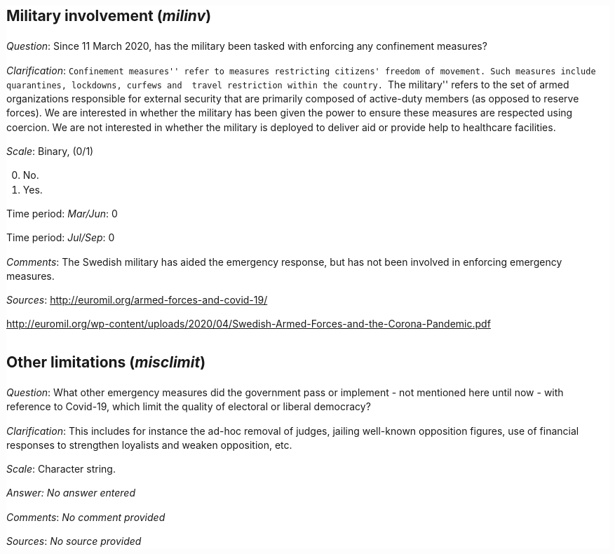 



## Military involvement (*milinv*) 

*Question*: Since 11 March 2020, has the military been tasked with enforcing any confinement measures?

 

*Clarification*: ``Confinement measures'' refer to measures restricting citizens' freedom of movement. Such measures include  quarantines, lockdowns, curfews and  travel restriction within the country. ``The military'' refers to the set of armed organizations responsible for external security that are primarily composed of active-duty members (as opposed to reserve forces). We are interested in whether the military has been given the power to ensure these measures are respected using coercion. We are not interested in whether the military is deployed to deliver aid or provide help to healthcare facilities.

 

*Scale*: Binary, (0/1) 

 0. No. 
 1. Yes.

 
Time period: *Mar/Jun*: 0

 
Time period: *Jul/Sep*: 0

 

*Comments*:
 The Swedish military has aided the emergency response, but has not been involved in enforcing emergency measures. 

*Sources*:
 http://euromil.org/armed-forces-and-covid-19/

http://euromil.org/wp-content/uploads/2020/04/Swedish-Armed-Forces-and-the-Corona-Pandemic.pdf





## Other limitations (*misclimit*) 

*Question*: What other emergency measures did the government pass or implement - not mentioned here until now - with reference to Covid-19, which limit the quality of electoral or liberal democracy? 

 

*Clarification*: This includes for instance the ad-hoc removal of judges, jailing well-known opposition figures, use of financial responses to strengthen loyalists and weaken opposition, etc. 

 

*Scale*: Character string.

 

*Answer:* *No answer entered* 

*Comments*:
*No comment provided* 

*Sources*:
*No source provided*
